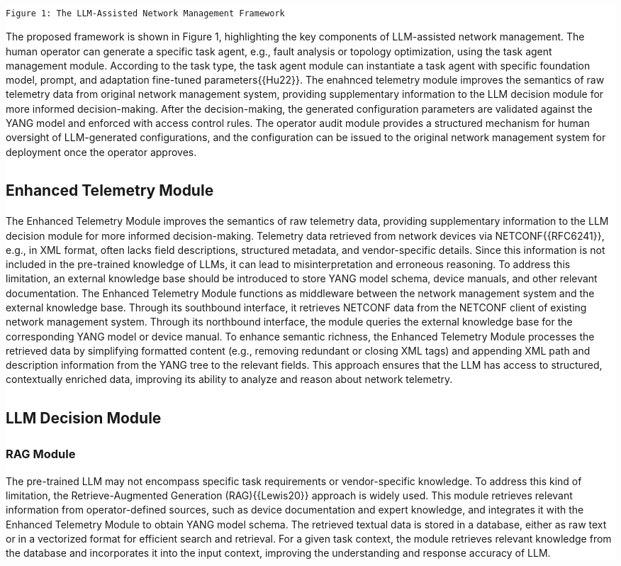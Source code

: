     Figure 1: The LLM-Assisted Network Management Framework

The proposed framework is shown in Figure 1, highlighting the key components of LLM-assisted network management.
The human operator can generate a specific task agent, e.g., fault analysis or topology optimization, using the task agent management module.
According to the task type, the task agent module can instantiate a task agent with specific foundation model, prompt, and adaptation fine-tuned parameters{{Hu22}}.
The enahnced telemetry module improves the semantics of raw telemetry data from original network management system, providing supplementary information to the LLM decision module for more informed decision-making.
After the decision-making, the generated configuration parameters are validated against the YANG model and enforced with access control rules.
The operator audit module provides a structured mechanism for human oversight of LLM-generated configurations, and the configuration can be issued to the original network management system for deployment once the operator approves.


## Enhanced Telemetry Module
The Enhanced Telemetry Module improves the semantics of raw telemetry data, providing supplementary information to the LLM decision module for more informed decision-making.
Telemetry data retrieved from network devices via NETCONF{{RFC6241}}, e.g., in XML format, often lacks field descriptions, structured metadata, and vendor-specific details. Since this information is not included in the pre-trained knowledge of LLMs, it can lead to misinterpretation and erroneous reasoning.
To address this limitation, an external knowledge base should be introduced to store YANG model schema, device manuals, and other relevant documentation.
The Enhanced Telemetry Module functions as middleware between the network management system and the external knowledge base. Through its southbound interface, it retrieves NETCONF data from the NETCONF client of existing network management system. Through its northbound interface, the module queries the external knowledge base for the corresponding YANG model or device manual.
To enhance semantic richness, the Enhanced Telemetry Module processes the retrieved data by simplifying formatted content (e.g., removing redundant or closing XML tags) and appending XML path and description information from the YANG tree to the relevant fields. This approach ensures that the LLM has access to structured, contextually enriched data, improving its ability to analyze and reason about network telemetry.

## LLM Decision Module

### RAG Module
The pre-trained LLM may not encompass specific task requirements or vendor-specific knowledge. To address this kind of limitation, the Retrieve-Augmented Generation (RAG){{Lewis20}} approach is widely used. This module retrieves relevant information from operator-defined sources, such as device documentation and expert knowledge, and integrates it with the Enhanced Telemetry Module to obtain YANG model schema.
The retrieved textual data is stored in a database, either as raw text or in a vectorized format for efficient search and retrieval. For a given task context, the module retrieves relevant knowledge from the database and incorporates it into the input context, improving the understanding and response accuracy of LLM.

